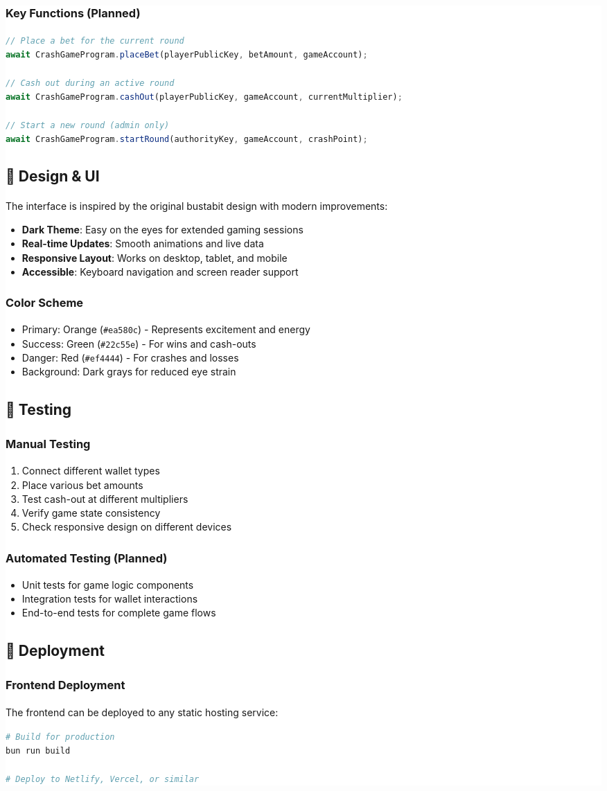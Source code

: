 ### Key Functions (Planned)
```typescript
// Place a bet for the current round
await CrashGameProgram.placeBet(playerPublicKey, betAmount, gameAccount);

// Cash out during an active round
await CrashGameProgram.cashOut(playerPublicKey, gameAccount, currentMultiplier);

// Start a new round (admin only)
await CrashGameProgram.startRound(authorityKey, gameAccount, crashPoint);
```

## 🎨 Design & UI

The interface is inspired by the original bustabit design with modern improvements:

- **Dark Theme**: Easy on the eyes for extended gaming sessions
- **Real-time Updates**: Smooth animations and live data
- **Responsive Layout**: Works on desktop, tablet, and mobile
- **Accessible**: Keyboard navigation and screen reader support

### Color Scheme
- Primary: Orange (`#ea580c`) - Represents excitement and energy
- Success: Green (`#22c55e`) - For wins and cash-outs
- Danger: Red (`#ef4444`) - For crashes and losses
- Background: Dark grays for reduced eye strain

## 🧪 Testing

### Manual Testing
1. Connect different wallet types
2. Place various bet amounts
3. Test cash-out at different multipliers
4. Verify game state consistency
5. Check responsive design on different devices

### Automated Testing (Planned)
- Unit tests for game logic components
- Integration tests for wallet interactions
- End-to-end tests for complete game flows

## 🚀 Deployment

### Frontend Deployment
The frontend can be deployed to any static hosting service:

```bash
# Build for production
bun run build

# Deploy to Netlify, Vercel, or similar
```
